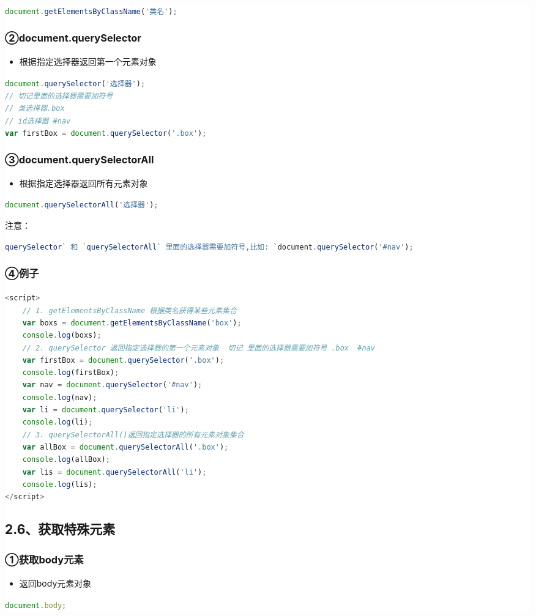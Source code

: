 ```js
document.getElementsByClassName('类名');
```

### ②document.querySelector

* 根据指定选择器返回第一个元素对象

```js
document.querySelector('选择器');
// 切记里面的选择器需要加符号 
// 类选择器.box 
// id选择器 #nav
var firstBox = document.querySelector('.box');
```

### ③document.querySelectorAll

* 根据指定选择器返回所有元素对象

```js
document.querySelectorAll('选择器');
```

注意：

```js
querySelector` 和 `querySelectorAll` 里面的选择器需要加符号,比如: `document.querySelector('#nav');
```

### ④例子

```js
<script>
    // 1. getElementsByClassName 根据类名获得某些元素集合
    var boxs = document.getElementsByClassName('box');
    console.log(boxs);
    // 2. querySelector 返回指定选择器的第一个元素对象  切记 里面的选择器需要加符号 .box  #nav
    var firstBox = document.querySelector('.box');
    console.log(firstBox);
    var nav = document.querySelector('#nav');
    console.log(nav);
    var li = document.querySelector('li');
    console.log(li);
    // 3. querySelectorAll()返回指定选择器的所有元素对象集合
    var allBox = document.querySelectorAll('.box');
    console.log(allBox);
    var lis = document.querySelectorAll('li');
    console.log(lis);
</script>
```

## 2.6、获取特殊元素

### ①获取body元素
* 返回body元素对象
```js
document.body;
```
